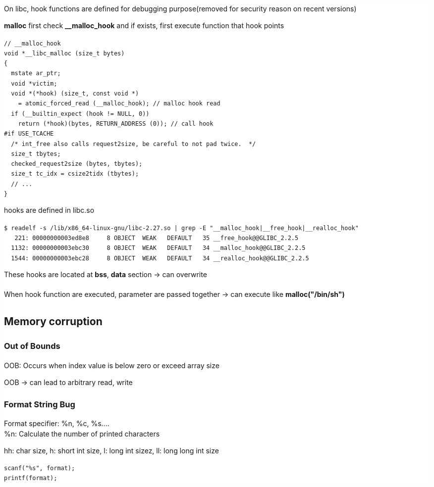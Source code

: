 On libc, hook functions are defined for debugging purpose(removed for security reason on recent versions) <br>

**malloc** first check **__malloc_hook** and if exists, first execute function that hook points <br>

```
// __malloc_hook
void *__libc_malloc (size_t bytes)
{
  mstate ar_ptr;
  void *victim;
  void *(*hook) (size_t, const void *)
    = atomic_forced_read (__malloc_hook); // malloc hook read
  if (__builtin_expect (hook != NULL, 0))
    return (*hook)(bytes, RETURN_ADDRESS (0)); // call hook
#if USE_TCACHE
  /* int_free also calls request2size, be careful to not pad twice.  */
  size_t tbytes;
  checked_request2size (bytes, tbytes);
  size_t tc_idx = csize2tidx (tbytes);
  // ...
}
```

hooks are defined in libc.so

```
$ readelf -s /lib/x86_64-linux-gnu/libc-2.27.so | grep -E "__malloc_hook|__free_hook|__realloc_hook"
   221: 00000000003ed8e8     8 OBJECT  WEAK   DEFAULT   35 __free_hook@@GLIBC_2.2.5
  1132: 00000000003ebc30     8 OBJECT  WEAK   DEFAULT   34 __malloc_hook@@GLIBC_2.2.5
  1544: 00000000003ebc28     8 OBJECT  WEAK   DEFAULT   34 __realloc_hook@@GLIBC_2.2.5
```

These hooks are located at **bss**, **data** section -> can overwrite <br> <br>
When hook function are executed, parameter are passed together -> can execute like **malloc("/bin/sh")** <br>

## Memory corruption

### Out of Bounds

OOB: Occurs when index value is below zero or exceed array size <br>

OOB -> can lead to arbitrary read, write

### Format String Bug

Format specifier: %n, %c, %s.... <br>
%n: Calculate the number of printed characters <br>

hh: char size, h: short int size, l: long int sizez, ll: long long int size <br>

```
scanf("%s", format);
printf(format);
```
